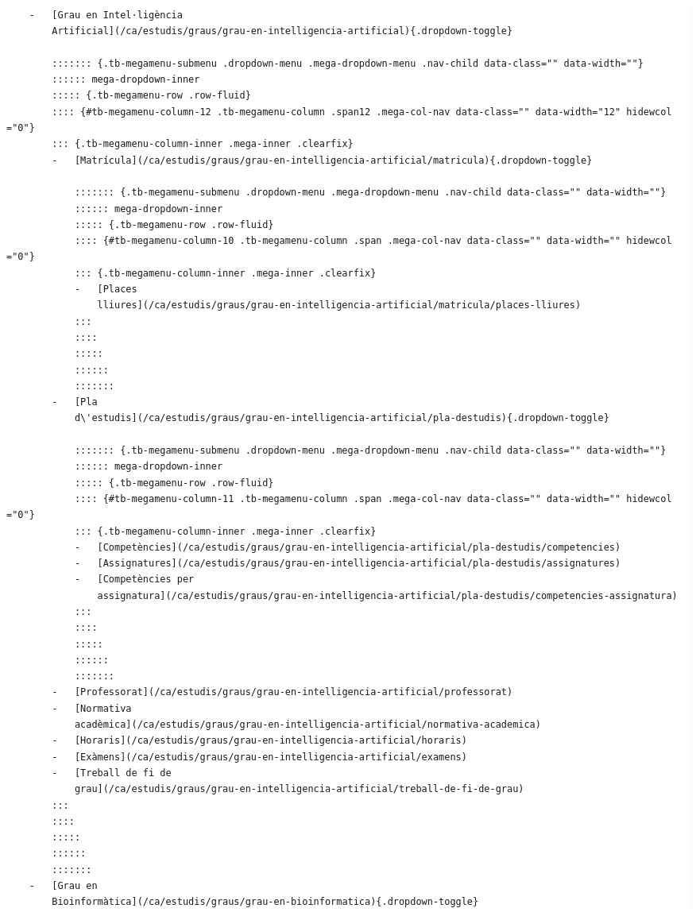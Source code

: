         -   [Grau en Intel·ligència
            Artificial](/ca/estudis/graus/grau-en-intelligencia-artificial){.dropdown-toggle}

            ::::::: {.tb-megamenu-submenu .dropdown-menu .mega-dropdown-menu .nav-child data-class="" data-width=""}
            :::::: mega-dropdown-inner
            ::::: {.tb-megamenu-row .row-fluid}
            :::: {#tb-megamenu-column-12 .tb-megamenu-column .span12 .mega-col-nav data-class="" data-width="12" hidewcol="0"}
            ::: {.tb-megamenu-column-inner .mega-inner .clearfix}
            -   [Matrícula](/ca/estudis/graus/grau-en-intelligencia-artificial/matricula){.dropdown-toggle}

                ::::::: {.tb-megamenu-submenu .dropdown-menu .mega-dropdown-menu .nav-child data-class="" data-width=""}
                :::::: mega-dropdown-inner
                ::::: {.tb-megamenu-row .row-fluid}
                :::: {#tb-megamenu-column-10 .tb-megamenu-column .span .mega-col-nav data-class="" data-width="" hidewcol="0"}
                ::: {.tb-megamenu-column-inner .mega-inner .clearfix}
                -   [Places
                    lliures](/ca/estudis/graus/grau-en-intelligencia-artificial/matricula/places-lliures)
                :::
                ::::
                :::::
                ::::::
                :::::::
            -   [Pla
                d\'estudis](/ca/estudis/graus/grau-en-intelligencia-artificial/pla-destudis){.dropdown-toggle}

                ::::::: {.tb-megamenu-submenu .dropdown-menu .mega-dropdown-menu .nav-child data-class="" data-width=""}
                :::::: mega-dropdown-inner
                ::::: {.tb-megamenu-row .row-fluid}
                :::: {#tb-megamenu-column-11 .tb-megamenu-column .span .mega-col-nav data-class="" data-width="" hidewcol="0"}
                ::: {.tb-megamenu-column-inner .mega-inner .clearfix}
                -   [Competències](/ca/estudis/graus/grau-en-intelligencia-artificial/pla-destudis/competencies)
                -   [Assignatures](/ca/estudis/graus/grau-en-intelligencia-artificial/pla-destudis/assignatures)
                -   [Competències per
                    assignatura](/ca/estudis/graus/grau-en-intelligencia-artificial/pla-destudis/competencies-assignatura)
                :::
                ::::
                :::::
                ::::::
                :::::::
            -   [Professorat](/ca/estudis/graus/grau-en-intelligencia-artificial/professorat)
            -   [Normativa
                acadèmica](/ca/estudis/graus/grau-en-intelligencia-artificial/normativa-academica)
            -   [Horaris](/ca/estudis/graus/grau-en-intelligencia-artificial/horaris)
            -   [Exàmens](/ca/estudis/graus/grau-en-intelligencia-artificial/examens)
            -   [Treball de fi de
                grau](/ca/estudis/graus/grau-en-intelligencia-artificial/treball-de-fi-de-grau)
            :::
            ::::
            :::::
            ::::::
            :::::::
        -   [Grau en
            Bioinformàtica](/ca/estudis/graus/grau-en-bioinformatica){.dropdown-toggle}
